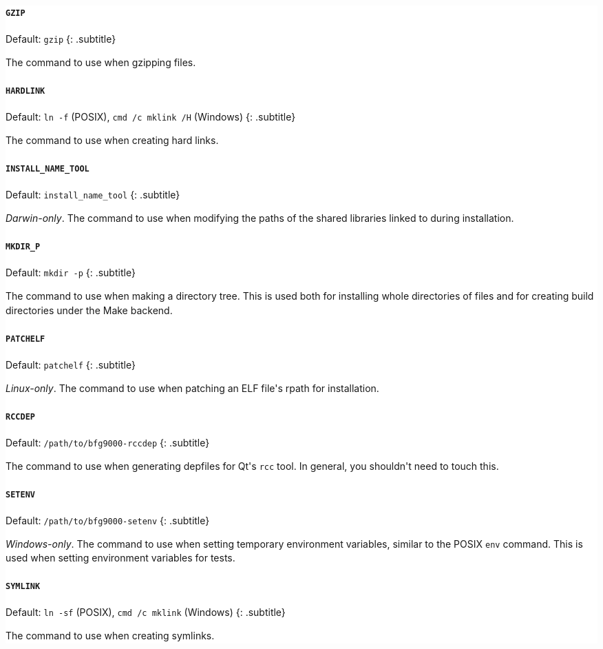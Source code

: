 #### `GZIP`
Default: `gzip`
{: .subtitle}

The command to use when gzipping files.

#### `HARDLINK`
Default: `ln -f` (POSIX), `cmd /c mklink /H` (Windows)
{: .subtitle}

The command to use when creating hard links.

#### `INSTALL_NAME_TOOL`
Default: `install_name_tool`
{: .subtitle}

*Darwin-only*. The command to use when modifying the paths of the shared
libraries linked to during installation.

#### `MKDIR_P`
Default: `mkdir -p`
{: .subtitle}

The command to use when making a directory tree. This is used both for
installing whole directories of files and for creating build directories under
the Make backend.

#### `PATCHELF`
Default: `patchelf`
{: .subtitle}

*Linux-only*. The command to use when patching an ELF file's rpath for
installation.

#### `RCCDEP`
Default: `/path/to/bfg9000-rccdep`
{: .subtitle}

The command to use when generating depfiles for Qt's `rcc` tool. In general, you
shouldn't need to touch this.

#### `SETENV`
Default: `/path/to/bfg9000-setenv`
{: .subtitle}

*Windows-only*. The command to use when setting temporary environment variables,
similar to the POSIX `env` command. This is used when setting environment
variables for tests.

#### `SYMLINK`
Default: `ln -sf` (POSIX), `cmd /c mklink` (Windows)
{: .subtitle}

The command to use when creating symlinks.
